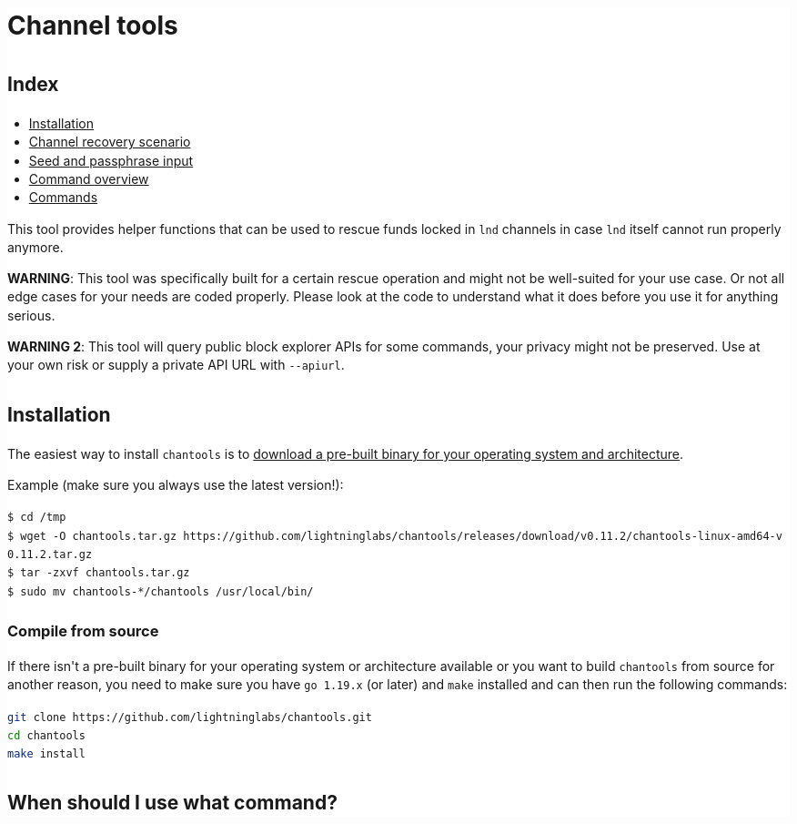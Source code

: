 # Channel tools

## Index

* [Installation](#installation)
* [Channel recovery scenario](#channel-recovery-scenario)
* [Seed and passphrase input](#seed-and-passphrase-input)
* [Command overview](#command-overview)
* [Commands](#commands)

This tool provides helper functions that can be used to rescue funds locked in
`lnd` channels in case `lnd` itself cannot run properly anymore.

**WARNING**: This tool was specifically built for a certain rescue operation and
might not be well-suited for your use case. Or not all edge cases for your needs
are coded properly. Please look at the code to understand what it does before
you use it for anything serious.

**WARNING 2**: This tool will query public block explorer APIs for some
commands, your privacy might not be preserved. Use at your own risk or supply
a private API URL with `--apiurl`.

## Installation

The easiest way to install `chantools` is to [download a pre-built binary for
your operating system and
architecture](https://github.com/lightninglabs/chantools/releases).

Example (make sure you always use the latest version!):

```shell
$ cd /tmp
$ wget -O chantools.tar.gz https://github.com/lightninglabs/chantools/releases/download/v0.11.2/chantools-linux-amd64-v0.11.2.tar.gz
$ tar -zxvf chantools.tar.gz
$ sudo mv chantools-*/chantools /usr/local/bin/
```

### Compile from source

If there isn't a pre-built binary for your operating system or architecture
available or you want to build `chantools` from source for another reason, you
need to make sure you have `go 1.19.x` (or later) and `make` installed and can
then run the following commands:

```bash
git clone https://github.com/lightninglabs/chantools.git
cd chantools
make install
```

## When should I use what command?
